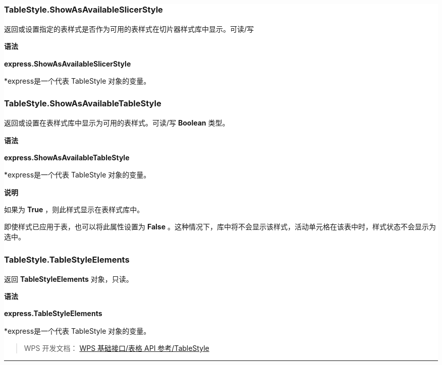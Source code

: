 ### TableStyle.ShowAsAvailableSlicerStyle

返回或设置指定的表样式是否作为可用的表样式在切片器样式库中显示。可读/写

**语法**

**express.ShowAsAvailableSlicerStyle**

\*express是一个代表 TableStyle 对象的变量。

### TableStyle.ShowAsAvailableTableStyle

返回或设置在表样式库中显示为可用的表样式。可读/写 **Boolean** 类型。

**语法**

**express.ShowAsAvailableTableStyle**

\*express是一个代表 TableStyle 对象的变量。

**说明**

如果为 **True** ，则此样式显示在表样式库中。

即使样式已应用于表，也可以将此属性设置为 **False** 。这种情况下，库中将不会显示该样式，活动单元格在该表中时，样式状态不会显示为选中。

### TableStyle.TableStyleElements

返回 **TableStyleElements** 对象，只读。

**语法**

**express.TableStyleElements**

\*express是一个代表 TableStyle 对象的变量。

> WPS 开发文档： [WPS 基础接口/表格 API 参考/TableStyle](https://qn.cache.wpscdn.cn/encs/doc/office_v19/index.htm)

------------------------------------------------------------------------
